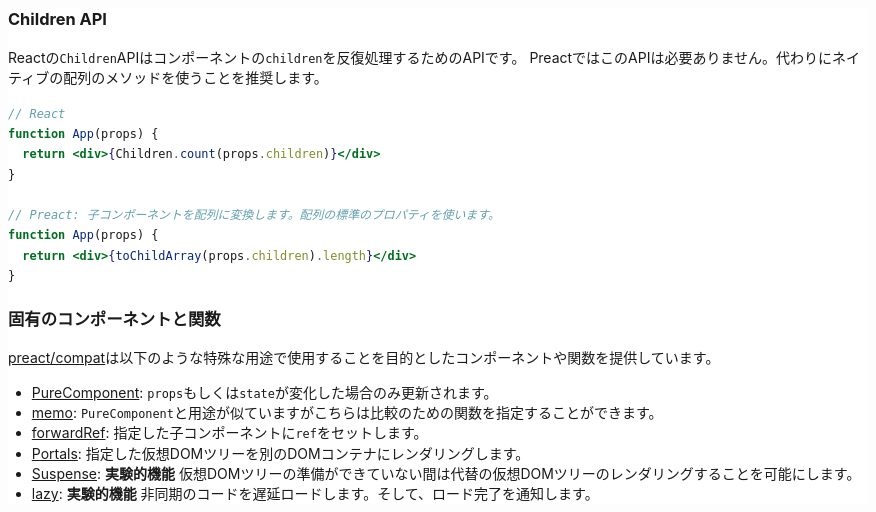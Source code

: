### Children API

Reactの`Children`APIはコンポーネントの`children`を反復処理するためのAPIです。
PreactではこのAPIは必要ありません。代わりにネイティブの配列のメソッドを使うことを推奨します。

```jsx
// React
function App(props) {
  return <div>{Children.count(props.children)}</div>
}

// Preact: 子コンポーネントを配列に変換します。配列の標準のプロパティを使います。
function App(props) {
  return <div>{toChildArray(props.children).length}</div>
}
```

### 固有のコンポーネントと関数

[preact/compat]は以下のような特殊な用途で使用することを目的としたコンポーネントや関数を提供しています。

- [PureComponent](/guide/v10/switching-to-preact#purecomponent): `props`もしくは`state`が変化した場合のみ更新されます。
- [memo](/guide/v10/switching-to-preact#memo): `PureComponent`と用途が似ていますがこちらは比較のための関数を指定することができます。
- [forwardRef](/guide/v10/switching-to-preact#forwardRef): 指定した子コンポーネントに`ref`をセットします。
- [Portals](/guide/v10/switching-to-preact#portals): 指定した仮想DOMツリーを別のDOMコンテナにレンダリングします。
- [Suspense](/guide/v10/switching-to-preact#suspense): **実験的機能** 仮想DOMツリーの準備ができていない間は代替の仮想DOMツリーのレンダリングすることを可能にします。
- [lazy](/guide/v10/switching-to-preact#suspense): **実験的機能** 非同期のコードを遅延ロードします。そして、ロード完了を通知します。

[Projectの目的]: /about/project-goals
[hyperscript]: https://github.com/dominictarr/hyperscript
[preact/compat]: /guide/v10/switching-to-preact
[MDN's Event Reference]: https://developer.mozilla.org/ja/docs/Web/Events
